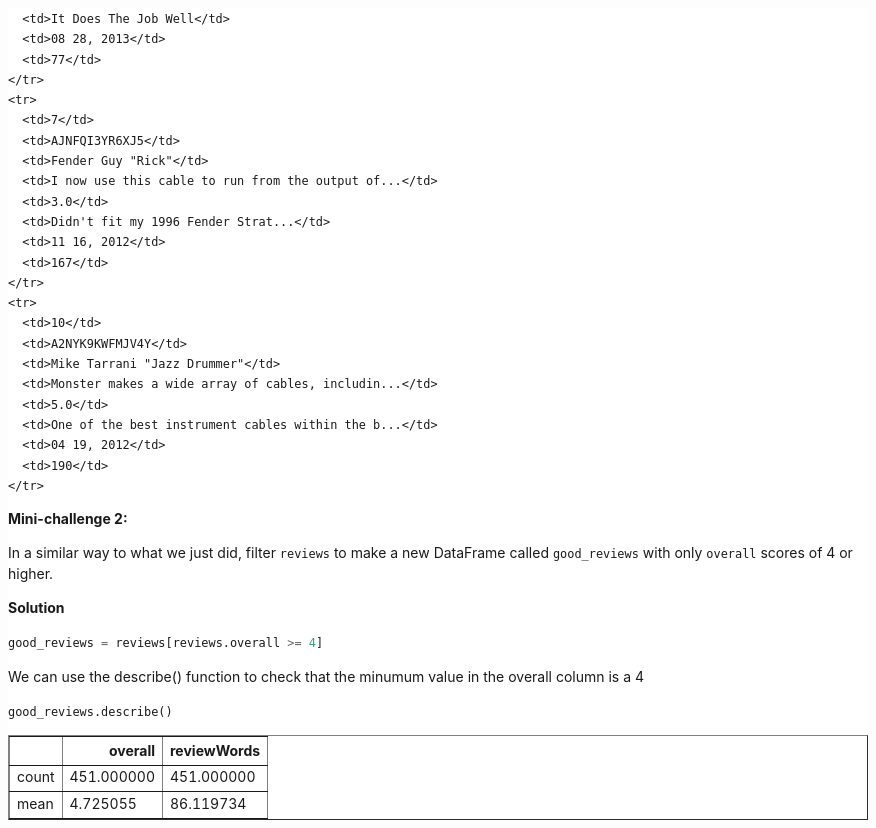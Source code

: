       <td>It Does The Job Well</td>
      <td>08 28, 2013</td>
      <td>77</td>
    </tr>
    <tr>
      <td>7</td>
      <td>AJNFQI3YR6XJ5</td>
      <td>Fender Guy "Rick"</td>
      <td>I now use this cable to run from the output of...</td>
      <td>3.0</td>
      <td>Didn't fit my 1996 Fender Strat...</td>
      <td>11 16, 2012</td>
      <td>167</td>
    </tr>
    <tr>
      <td>10</td>
      <td>A2NYK9KWFMJV4Y</td>
      <td>Mike Tarrani "Jazz Drummer"</td>
      <td>Monster makes a wide array of cables, includin...</td>
      <td>5.0</td>
      <td>One of the best instrument cables within the b...</td>
      <td>04 19, 2012</td>
      <td>190</td>
    </tr>
  </tbody>
</table>
</div>



**Mini-challenge 2:**

In a similar way to what we just did, filter `reviews` to make a new DataFrame called `good_reviews` with only `overall` scores of 4 or higher.

**Solution**


```python
good_reviews = reviews[reviews.overall >= 4]
```

We can use the describe() function to check that the minumum value in the overall column is a 4


```python
good_reviews.describe()
```




<div>
<table border="1" class="dataframe">
  <thead>
    <tr style="text-align: right;">
      <th></th>
      <th>overall</th>
      <th>reviewWords</th>
    </tr>
  </thead>
  <tbody>
    <tr>
      <td>count</td>
      <td>451.000000</td>
      <td>451.000000</td>
    </tr>
    <tr>
      <td>mean</td>
      <td>4.725055</td>
      <td>86.119734</td>